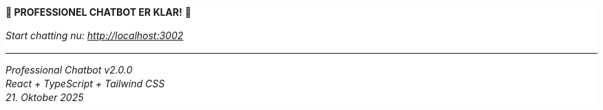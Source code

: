 
**🎉 PROFESSIONEL CHATBOT ER KLAR!** 🎉

_Start chatting nu: <http://localhost:3002>_

---

_Professional Chatbot v2.0.0_  
_React + TypeScript + Tailwind CSS_  
_21. Oktober 2025_
